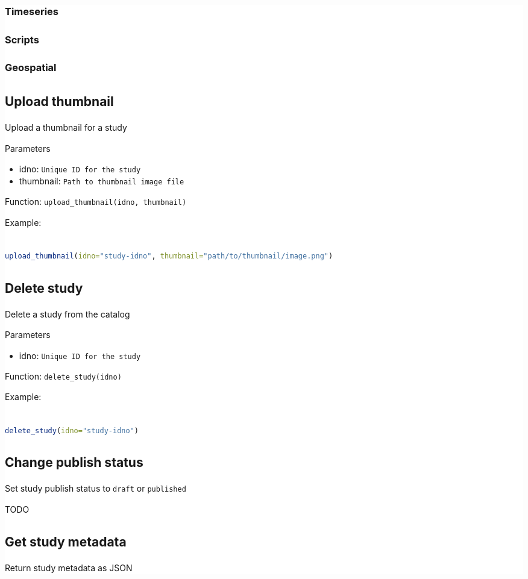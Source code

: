 ### Timeseries
### Scripts
### Geospatial



## Upload thumbnail

Upload a thumbnail for a study

Parameters

- idno: `Unique ID for the study`
- thumbnail: `Path to thumbnail image file`

Function: `upload_thumbnail(idno, thumbnail)`

Example:

```r

upload_thumbnail(idno="study-idno", thumbnail="path/to/thumbnail/image.png")

```



## Delete study

Delete a study from the catalog

Parameters

- idno: `Unique ID for the study`

Function: `delete_study(idno)`

Example:

```r

delete_study(idno="study-idno")

```



## Change publish status

Set study publish status to `draft` or `published`

TODO



## Get study metadata

Return study metadata as JSON
